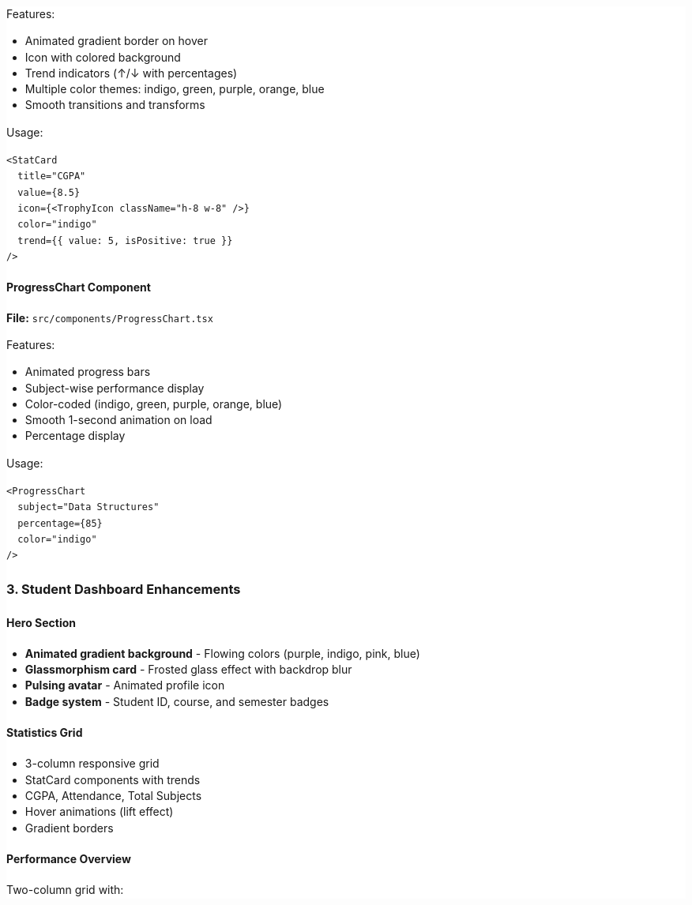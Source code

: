 Features:
- Animated gradient border on hover
- Icon with colored background
- Trend indicators (↑/↓ with percentages)
- Multiple color themes: indigo, green, purple, orange, blue
- Smooth transitions and transforms

Usage:
```tsx
<StatCard
  title="CGPA"
  value={8.5}
  icon={<TrophyIcon className="h-8 w-8" />}
  color="indigo"
  trend={{ value: 5, isPositive: true }}
/>
```

#### ProgressChart Component
**File:** `src/components/ProgressChart.tsx`

Features:
- Animated progress bars
- Subject-wise performance display
- Color-coded (indigo, green, purple, orange, blue)
- Smooth 1-second animation on load
- Percentage display

Usage:
```tsx
<ProgressChart
  subject="Data Structures"
  percentage={85}
  color="indigo"
/>
```

### 3. **Student Dashboard Enhancements**

#### Hero Section
- **Animated gradient background** - Flowing colors (purple, indigo, pink, blue)
- **Glassmorphism card** - Frosted glass effect with backdrop blur
- **Pulsing avatar** - Animated profile icon
- **Badge system** - Student ID, course, and semester badges

#### Statistics Grid
- 3-column responsive grid
- StatCard components with trends
- CGPA, Attendance, Total Subjects
- Hover animations (lift effect)
- Gradient borders

#### Performance Overview
Two-column grid with:
